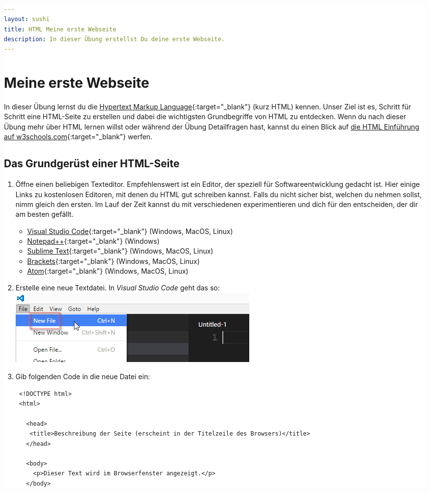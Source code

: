 ```yaml
---
layout: sushi
title: HTML Meine erste Webseite
description: In dieser Übung erstellst Du deine erste Webseite.
---
```



# Meine erste Webseite

In dieser Übung lernst du die [Hypertext Markup Language](https://de.wikipedia.org/wiki/Hypertext_Markup_Language){:target="_blank"} (kurz HTML) kennen. Unser Ziel ist es, Schritt für Schritt eine HTML-Seite zu erstellen und dabei die wichtigsten Grundbegriffe von HTML zu entdecken. Wenn du nach dieser Übung mehr über HTML lernen willst oder während der Übung Detailfragen hast, kannst du einen Blick auf [die HTML Einführung auf w3schools.com](http://www.w3schools.com/html/default.asp){:target="_blank"} werfen.


## Das Grundgerüst einer HTML-Seite

1. Öffne einen beliebigen Texteditor. Empfehlenswert ist ein Editor, der speziell für Softwareentwicklung gedacht ist. Hier einige Links zu kostenlosen Editoren, mit denen du HTML gut schreiben kannst. Falls du nicht sicher bist, welchen du nehmen sollst, nimm gleich den ersten. Im Lauf der Zeit kannst du mit verschiedenen experimentieren und dich für den entscheiden, der dir am besten gefällt.

	* [Visual Studio Code](https://code.visualstudio.com/){:target="_blank"} (Windows, MacOS, Linux)
	* [Notepad++](https://notepad-plus-plus.org/download/v6.8.2.html){:target="_blank"} (Windows)
	* [Sublime Text](http://www.sublimetext.com/2){:target="_blank"} (Windows, MacOS, Linux)
	* [Brackets](http://brackets.io/){:target="_blank"} (Windows, MacOS, Linux)
	* [Atom](https://atom.io/){:target="_blank"} (Windows, MacOS, Linux)

2. Erstelle eine neue Textdatei. In *Visual Studio Code* geht das so: <br/>![Neue Datei in Visual Studio Code erstellen](html-meine-erste-webseite/code-neue-datei.png)

3. Gib folgenden Code in die neue Datei ein:

        <!DOCTYPE html>
        <html>

          <head>
           <title>Beschreibung der Seite (erscheint in der Titelzeile des Browsers)</title>
          </head>

          <body>
            <p>Dieser Text wird im Browserfenster angezeigt.</p>
          </body>
